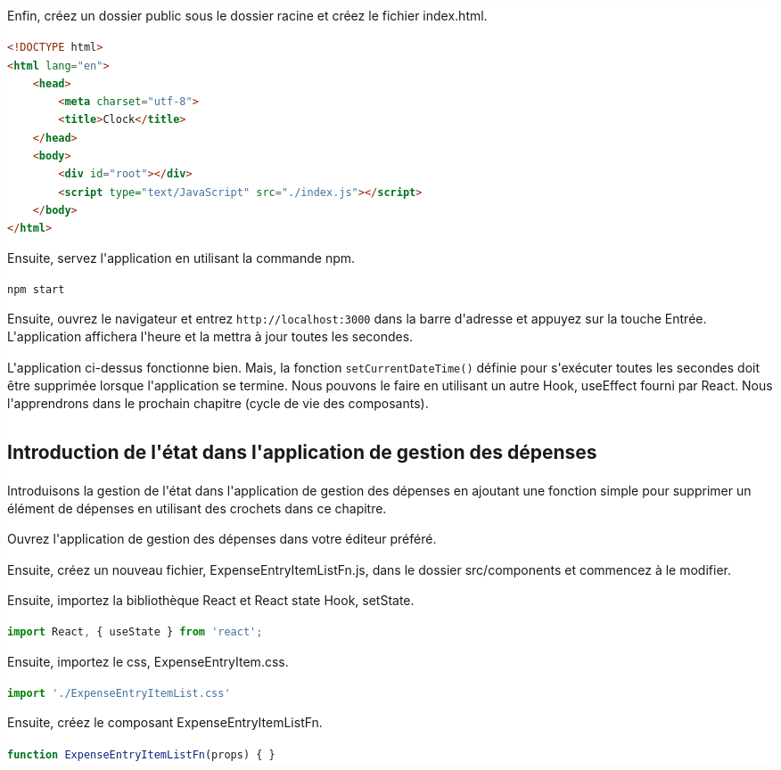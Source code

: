 Enfin, créez un dossier public sous le dossier racine et créez le fichier index.html.

```html
<!DOCTYPE html>
<html lang="en">
    <head>
        <meta charset="utf-8">
        <title>Clock</title>
    </head>
    <body>
        <div id="root"></div>
        <script type="text/JavaScript" src="./index.js"></script>
    </body>
</html>
```

Ensuite, servez l'application en utilisant la commande npm.

```bash
npm start
```

Ensuite, ouvrez le navigateur et entrez ```http://localhost:3000``` dans la barre d'adresse et appuyez sur la touche Entrée. L'application affichera l'heure et la mettra à jour toutes les secondes.

L'application ci-dessus fonctionne bien. Mais, la fonction ```setCurrentDateTime()``` définie pour s'exécuter toutes les secondes doit être supprimée lorsque l'application se termine. Nous pouvons le faire en utilisant un autre Hook, useEffect fourni par React. Nous l'apprendrons dans le prochain chapitre (cycle de vie des composants).

## Introduction de l'état dans l'application de gestion des dépenses

Introduisons la gestion de l'état dans l'application de gestion des dépenses en ajoutant une fonction simple pour supprimer un élément de dépenses en utilisant des crochets dans ce chapitre.

Ouvrez l'application de gestion des dépenses dans votre éditeur préféré.

Ensuite, créez un nouveau fichier, ExpenseEntryItemListFn.js, dans le dossier src/components et commencez à le modifier.

Ensuite, importez la bibliothèque React et React state Hook, setState.

```js
import React, { useState } from 'react';
```

Ensuite, importez le css, ExpenseEntryItem.css.

```js
import './ExpenseEntryItemList.css'
```

Ensuite, créez le composant ExpenseEntryItemListFn.

```js
function ExpenseEntryItemListFn(props) { }
```
